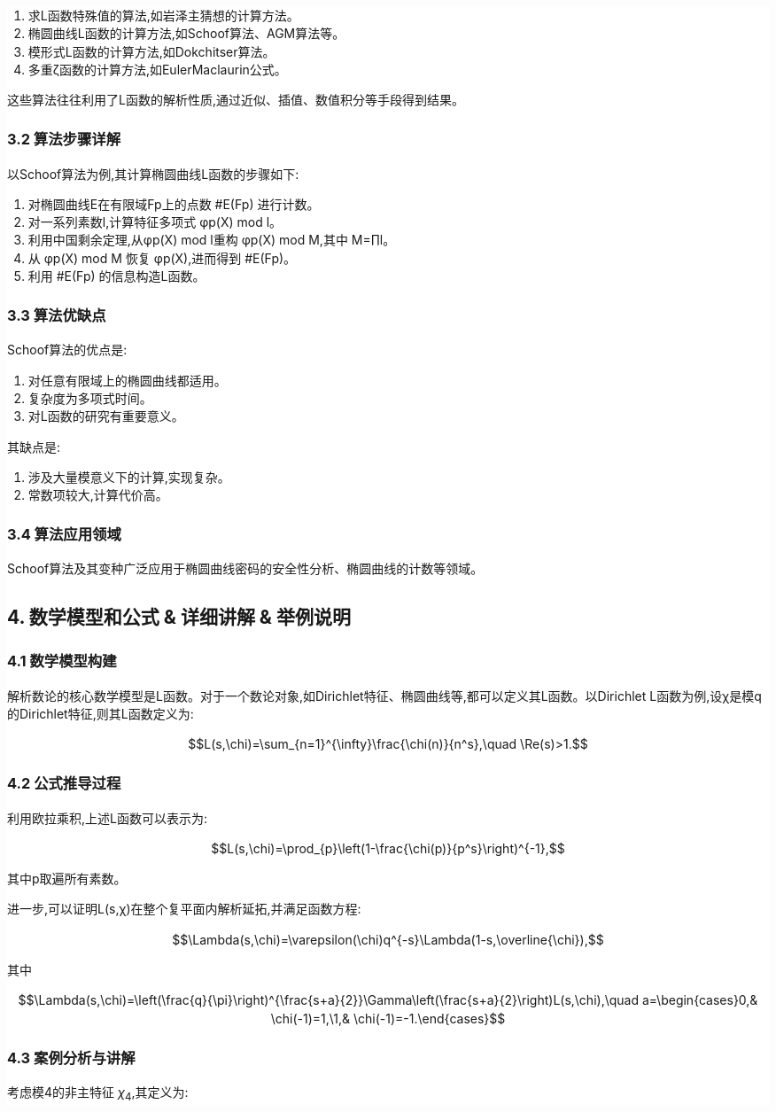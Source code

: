 1. 求L函数特殊值的算法,如岩泽主猜想的计算方法。
2. 椭圆曲线L函数的计算方法,如Schoof算法、AGM算法等。
3. 模形式L函数的计算方法,如Dokchitser算法。
4. 多重ζ函数的计算方法,如EulerMaclaurin公式。

这些算法往往利用了L函数的解析性质,通过近似、插值、数值积分等手段得到结果。

### 3.2 算法步骤详解
以Schoof算法为例,其计算椭圆曲线L函数的步骤如下:

1. 对椭圆曲线E在有限域Fp上的点数 #E(Fp) 进行计数。
2. 对一系列素数l,计算特征多项式 φp(X) mod l。
3. 利用中国剩余定理,从φp(X) mod l重构 φp(X) mod M,其中 M=∏l。
4. 从 φp(X) mod M 恢复 φp(X),进而得到 #E(Fp)。
5. 利用 #E(Fp) 的信息构造L函数。

### 3.3 算法优缺点
Schoof算法的优点是:

1. 对任意有限域上的椭圆曲线都适用。
2. 复杂度为多项式时间。
3. 对L函数的研究有重要意义。

其缺点是:

1. 涉及大量模意义下的计算,实现复杂。
2. 常数项较大,计算代价高。

### 3.4 算法应用领域
Schoof算法及其变种广泛应用于椭圆曲线密码的安全性分析、椭圆曲线的计数等领域。

## 4. 数学模型和公式 & 详细讲解 & 举例说明
### 4.1 数学模型构建
解析数论的核心数学模型是L函数。对于一个数论对象,如Dirichlet特征、椭圆曲线等,都可以定义其L函数。以Dirichlet L函数为例,设χ是模q的Dirichlet特征,则其L函数定义为:

$$L(s,\chi)=\sum_{n=1}^{\infty}\frac{\chi(n)}{n^s},\quad \Re(s)>1.$$

### 4.2 公式推导过程
利用欧拉乘积,上述L函数可以表示为:

$$L(s,\chi)=\prod_{p}\left(1-\frac{\chi(p)}{p^s}\right)^{-1},$$

其中p取遍所有素数。

进一步,可以证明L(s,χ)在整个复平面内解析延拓,并满足函数方程:

$$\Lambda(s,\chi)=\varepsilon(\chi)q^{-s}\Lambda(1-s,\overline{\chi}),$$

其中

$$\Lambda(s,\chi)=\left(\frac{q}{\pi}\right)^{\frac{s+a}{2}}\Gamma\left(\frac{s+a}{2}\right)L(s,\chi),\quad a=\begin{cases}0,& \chi(-1)=1,\1,& \chi(-1)=-1.\end{cases}$$

### 4.3 案例分析与讲解
考虑模4的非主特征 $\chi_4$,其定义为:
